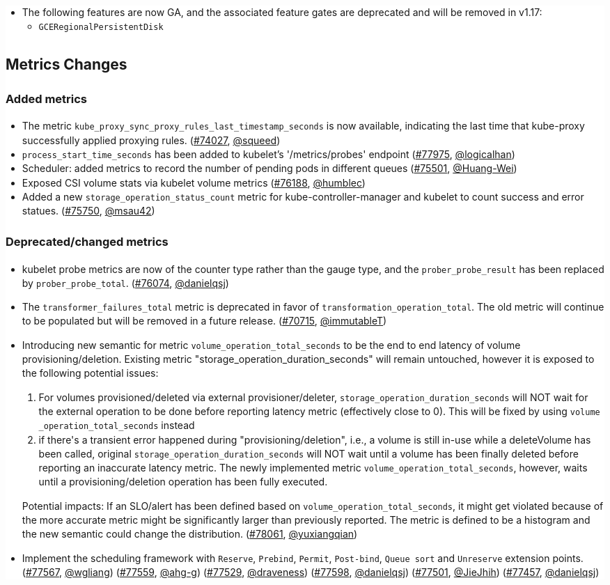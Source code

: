 - The following features are now GA, and the associated feature gates are deprecated and will be removed in v1.17:
  - `GCERegionalPersistentDisk`

## Metrics Changes

### Added metrics

- The metric `kube_proxy_sync_proxy_rules_last_timestamp_seconds` is now available, indicating the last time that kube-proxy successfully applied proxying rules. ([#74027](https://github.com/kubernetes/kubernetes/pull/74027), [@squeed](https://github.com/squeed))
- `process_start_time_seconds` has been added to kubelet’s '/metrics/probes' endpoint ([#77975](https://github.com/kubernetes/kubernetes/pull/77975), [@logicalhan](https://github.com/logicalhan))
- Scheduler: added metrics to record the number of pending pods in different queues ([#75501](https://github.com/kubernetes/kubernetes/pull/75501), [@Huang-Wei](https://github.com/Huang-Wei))
- Exposed CSI volume stats via kubelet volume metrics ([#76188](https://github.com/kubernetes/kubernetes/pull/76188), [@humblec](https://github.com/humblec))
- Added a new `storage_operation_status_count` metric for kube-controller-manager and kubelet to count success and error statues. ([#75750](https://github.com/kubernetes/kubernetes/pull/75750), [@msau42](https://github.com/msau42))

### Deprecated/changed metrics

- kubelet probe metrics are now of the counter type rather than the gauge type, and the `prober_probe_result` has been replaced by `prober_probe_total`. ([#76074](https://github.com/kubernetes/kubernetes/pull/76074), [@danielqsj](https://github.com/danielqsj))
- The `transformer_failures_total` metric is deprecated in favor of `transformation_operation_total`. The old metric will continue to be populated but will be removed in a future release. ([#70715](https://github.com/kubernetes/kubernetes/pull/70715), [@immutableT](https://github.com/immutableT))
- Introducing new semantic for metric `volume_operation_total_seconds` to be the end to end latency of volume provisioning/deletion. Existing metric "storage_operation_duration_seconds" will remain untouched, however it is exposed to the following potential issues:
  1. For volumes provisioned/deleted via external provisioner/deleter, `storage_operation_duration_seconds` will NOT wait for the external operation to be done before reporting latency metric (effectively close to 0). This will be fixed by using `volume_operation_total_seconds` instead
  2. if there's a transient error happened during "provisioning/deletion", i.e., a volume is still in-use while a deleteVolume has been called, original `storage_operation_duration_seconds` will NOT wait until a volume has been finally deleted before reporting an inaccurate latency metric. The newly implemented metric `volume_operation_total_seconds`, however, waits until a provisioning/deletion operation has been fully executed.

    Potential impacts:
    If an SLO/alert has been defined based on `volume_operation_total_seconds`, it might get violated because of the more accurate metric might be significantly larger than previously reported. The metric is defined to be a histogram and the new semantic could change the distribution. ([#78061](https://github.com/kubernetes/kubernetes/pull/78061), [@yuxiangqian](https://github.com/yuxiangqian))

- Implement the scheduling framework with `Reserve`, `Prebind`, `Permit`, `Post-bind`, `Queue sort` and `Unreserve` extension points.
([#77567](https://github.com/kubernetes/kubernetes/pull/77567), [@wgliang](https://github.com/wgliang))
([#77559](https://github.com/kubernetes/kubernetes/pull/77559), [@ahg-g](https://github.com/ahg-g))
([#77529](https://github.com/kubernetes/kubernetes/pull/77529), [@draveness](https://github.com/draveness))
([#77598](https://github.com/kubernetes/kubernetes/pull/77598), [@danielqsj](https://github.com/danielqsj))
([#77501](https://github.com/kubernetes/kubernetes/pull/77501), [@JieJhih](https://github.com/JieJhih))
([#77457](https://github.com/kubernetes/kubernetes/pull/77457), [@danielqsj](https://github.com/danielqsj))